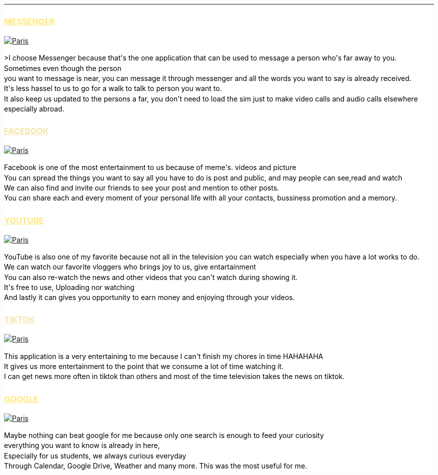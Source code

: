 <hr>
<h3 style="color: #FFE87C;"><u> MESSENGER</u></h3>
<a href= "https://www.messenger.com/"><img src= "mm.jfif" alt= "Paris" width= 100" heigth= "100"></a>
<p style="color: black;"> >I choose Messenger because that's the one application that can be used to message a person who's far away to you. Sometimes even though the person<br>
you want to message is near, you can message it through messenger and all the words you want to say is already received.<br>
It's less hassel to us to go for a walk to talk to person you want to.<br>
It also keep us updated to the persons a far, you don't need to load the sim just to make video calls and audio calls elsewhere especially abroad.
 </p>


<h3 style= " color:#F3E5AB;"><u> FACEBOOK</u></h3>
<a href= "https://www.facebook.com/"><img src= "fb.jfif" alt= "Paris" width= 100" heigth= "100"></a>
<p style="color: black;"> Facebook is one of the most entertainment to us because of meme's. videos and picture <br>
You can spread the things you want to say all you have to do is post and public, and may people can see,read and watch <br>
We can also find and invite our friends to see your post and mention to other posts.<br>
You can share each and every moment of your personal life with all your contacts, bussiness promotion and a memory.
</p>

<h3 style="color: #FFE87C;"><u> YOUTUBE</u></h3>
<a href= "https://www.youtube.com/"><img src= "yt.jfif" alt= "Paris" width= 100" heigth= "100"></a>
<p style="color: black;"> YouTube is also one of my favorite because not all in the television you can watch especially when you have a lot works to do.<br>
We can watch our favorite vloggers who brings joy to us, give entartainment<br>
You can also re-watch the news and other videos that you can't watch during showing it. <br>
It's free to use, Uploading nor watching <br>
And lastly it can gives you opportunity to earn money and enjoying through your videos.
</p>

<h3 style= " color:#F3E5AB;"><u> TIKTOK</u></h3>
<a href= "https://www.tiktok.com/"><img src= "tik.png" alt= "Paris" width= 100" heigth= "100"></a>
<p style="color: black;"> This application is a very entertaining to me because I can't finish my chores in time HAHAHAHA <br>
It gives us more entertainment to the point that we consume a lot of time watching it. <br>
I can get news more often in tiktok than others and most of the time television takes the news on tiktok.
</p>

<h3 style="color: #FFE87C;"><u> GOOGLE</u></h3>
<a href= "https://www.google.com/"><img src= "gg.png" alt= "Paris" width= 100" heigth= "100"></a>
<p style="color: black;">Maybe nothing can beat google for me because only one search is enough to feed your curiosity <br>
everything you want to know is already in here, <br>
Especially for us students, we always curious everyday <br>
Through Calendar, Google Drive, Weather and many more. This was the most useful for me.
</p>
